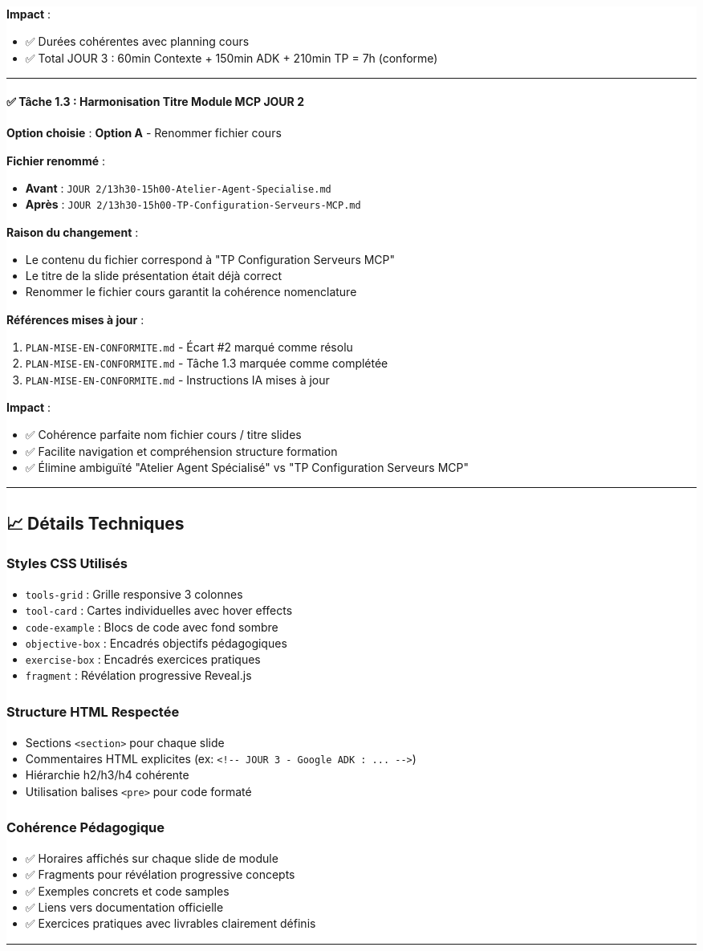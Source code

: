 **Impact** :
- ✅ Durées cohérentes avec planning cours
- ✅ Total JOUR 3 : 60min Contexte + 150min ADK + 210min TP = 7h (conforme)

---

#### ✅ Tâche 1.3 : Harmonisation Titre Module MCP JOUR 2

**Option choisie** : **Option A** - Renommer fichier cours

**Fichier renommé** :
- **Avant** : `JOUR 2/13h30-15h00-Atelier-Agent-Specialise.md`
- **Après** : `JOUR 2/13h30-15h00-TP-Configuration-Serveurs-MCP.md`

**Raison du changement** :
- Le contenu du fichier correspond à "TP Configuration Serveurs MCP"
- Le titre de la slide présentation était déjà correct
- Renommer le fichier cours garantit la cohérence nomenclature

**Références mises à jour** :
1. `PLAN-MISE-EN-CONFORMITE.md` - Écart #2 marqué comme résolu
2. `PLAN-MISE-EN-CONFORMITE.md` - Tâche 1.3 marquée comme complétée
3. `PLAN-MISE-EN-CONFORMITE.md` - Instructions IA mises à jour

**Impact** :
- ✅ Cohérence parfaite nom fichier cours / titre slides
- ✅ Facilite navigation et compréhension structure formation
- ✅ Élimine ambiguïté "Atelier Agent Spécialisé" vs "TP Configuration Serveurs MCP"

---

## 📈 Détails Techniques

### Styles CSS Utilisés
- `tools-grid` : Grille responsive 3 colonnes
- `tool-card` : Cartes individuelles avec hover effects
- `code-example` : Blocs de code avec fond sombre
- `objective-box` : Encadrés objectifs pédagogiques
- `exercise-box` : Encadrés exercices pratiques
- `fragment` : Révélation progressive Reveal.js

### Structure HTML Respectée
- Sections `<section>` pour chaque slide
- Commentaires HTML explicites (ex: `<!-- JOUR 3 - Google ADK : ... -->`)
- Hiérarchie h2/h3/h4 cohérente
- Utilisation balises `<pre>` pour code formaté

### Cohérence Pédagogique
- ✅ Horaires affichés sur chaque slide de module
- ✅ Fragments pour révélation progressive concepts
- ✅ Exemples concrets et code samples
- ✅ Liens vers documentation officielle
- ✅ Exercices pratiques avec livrables clairement définis

---